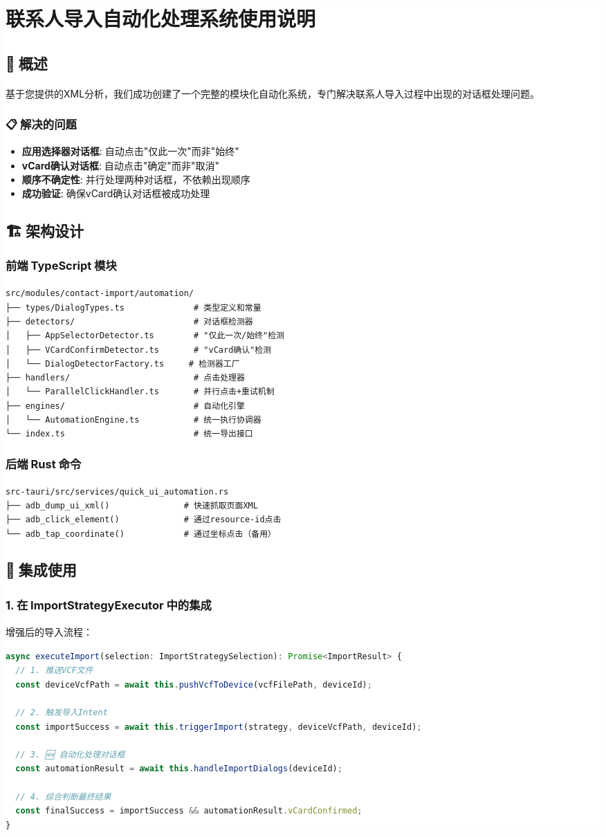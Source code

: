 # 联系人导入自动化处理系统使用说明

## 🎯 概述

基于您提供的XML分析，我们成功创建了一个完整的模块化自动化系统，专门解决联系人导入过程中出现的对话框处理问题。

### 📋 解决的问题
- **应用选择器对话框**: 自动点击"仅此一次"而非"始终"
- **vCard确认对话框**: 自动点击"确定"而非"取消"
- **顺序不确定性**: 并行处理两种对话框，不依赖出现顺序
- **成功验证**: 确保vCard确认对话框被成功处理

## 🏗️ 架构设计

### 前端 TypeScript 模块
```
src/modules/contact-import/automation/
├── types/DialogTypes.ts              # 类型定义和常量
├── detectors/                        # 对话框检测器
│   ├── AppSelectorDetector.ts        # "仅此一次/始终"检测
│   ├── VCardConfirmDetector.ts       # "vCard确认"检测
│   └── DialogDetectorFactory.ts     # 检测器工厂
├── handlers/                         # 点击处理器
│   └── ParallelClickHandler.ts       # 并行点击+重试机制
├── engines/                          # 自动化引擎
│   └── AutomationEngine.ts           # 统一执行协调器
└── index.ts                          # 统一导出接口
```

### 后端 Rust 命令
```
src-tauri/src/services/quick_ui_automation.rs
├── adb_dump_ui_xml()               # 快速抓取页面XML
├── adb_click_element()             # 通过resource-id点击
└── adb_tap_coordinate()            # 通过坐标点击（备用）
```

## 🚀 集成使用

### 1. **在 ImportStrategyExecutor 中的集成**

增强后的导入流程：
```typescript
async executeImport(selection: ImportStrategySelection): Promise<ImportResult> {
  // 1. 推送VCF文件
  const deviceVcfPath = await this.pushVcfToDevice(vcfFilePath, deviceId);
  
  // 2. 触发导入Intent
  const importSuccess = await this.triggerImport(strategy, deviceVcfPath, deviceId);
  
  // 3. 🆕 自动化处理对话框
  const automationResult = await this.handleImportDialogs(deviceId);
  
  // 4. 综合判断最终结果
  const finalSuccess = importSuccess && automationResult.vCardConfirmed;
}
```

